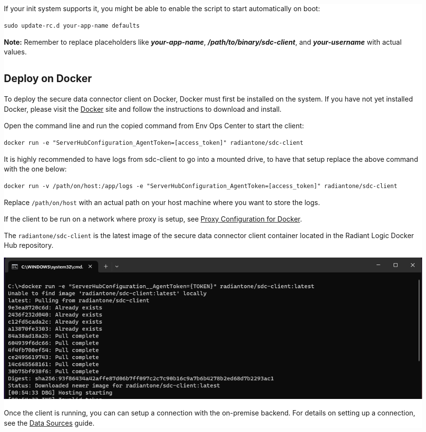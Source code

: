 If your init system supports it, you might be able to enable the script to start automatically on boot:

    sudo update-rc.d your-app-name defaults

**Note:** Remember to replace placeholders like ***your-app-name***, ***/path/to/binary/sdc-client***, and ***your-username*** with actual values.

## Deploy on Docker

To deploy the secure data connector client on Docker, Docker must first be installed on the system. If you have not yet installed Docker, please visit the [Docker](https://docs.docker.com/get-docker) site and follow the instructions to download and install.

Open the command line and run the copied command from Env Ops Center to start the client:

    docker run -e "ServerHubConfiguration_AgentToken=[access_token]" radiantone/sdc-client

It is highly recommended to have logs from sdc-client to go into a mounted drive, to have that setup replace the above command with the one below:

    docker run -v /path/on/host:/app/logs -e "ServerHubConfiguration_AgentToken=[access_token]" radiantone/sdc-client

Replace `/path/on/host` with an actual path on your host machine where you want to store the logs.

If the client to be run on a network where proxy is setup, see [Proxy Configuration for Docker](#proxy-configuration-for-docker).

The `radiantone/sdc-client` is the latest image of the secure data connector client container located in the Radiant Logic Docker Hub repository.

![image description](images/docker-command-line.png)

Once the client is running, you can can setup a connection with the on-premise backend. For details on setting up a connection, see the [Data Sources](../configuration/data-sources/data-sources.md) guide.
